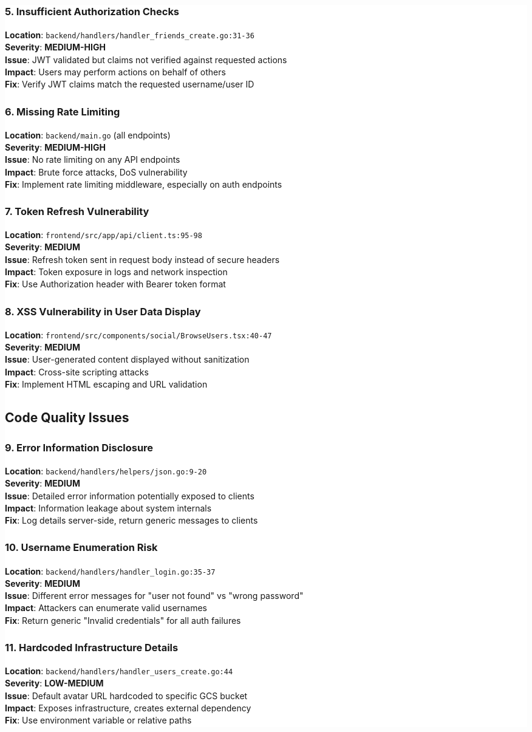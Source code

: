 ### 5. Insufficient Authorization Checks
**Location**: `backend/handlers/handler_friends_create.go:31-36`  
**Severity**: **MEDIUM-HIGH**  
**Issue**: JWT validated but claims not verified against requested actions  
**Impact**: Users may perform actions on behalf of others  
**Fix**: Verify JWT claims match the requested username/user ID

### 6. Missing Rate Limiting
**Location**: `backend/main.go` (all endpoints)  
**Severity**: **MEDIUM-HIGH**  
**Issue**: No rate limiting on any API endpoints  
**Impact**: Brute force attacks, DoS vulnerability  
**Fix**: Implement rate limiting middleware, especially on auth endpoints

### 7. Token Refresh Vulnerability
**Location**: `frontend/src/app/api/client.ts:95-98`  
**Severity**: **MEDIUM**  
**Issue**: Refresh token sent in request body instead of secure headers  
**Impact**: Token exposure in logs and network inspection  
**Fix**: Use Authorization header with Bearer token format

### 8. XSS Vulnerability in User Data Display
**Location**: `frontend/src/components/social/BrowseUsers.tsx:40-47`  
**Severity**: **MEDIUM**  
**Issue**: User-generated content displayed without sanitization  
**Impact**: Cross-site scripting attacks  
**Fix**: Implement HTML escaping and URL validation

## Code Quality Issues

### 9. Error Information Disclosure
**Location**: `backend/handlers/helpers/json.go:9-20`  
**Severity**: **MEDIUM**  
**Issue**: Detailed error information potentially exposed to clients  
**Impact**: Information leakage about system internals  
**Fix**: Log details server-side, return generic messages to clients

### 10. Username Enumeration Risk
**Location**: `backend/handlers/handler_login.go:35-37`  
**Severity**: **MEDIUM**  
**Issue**: Different error messages for "user not found" vs "wrong password"  
**Impact**: Attackers can enumerate valid usernames  
**Fix**: Return generic "Invalid credentials" for all auth failures

### 11. Hardcoded Infrastructure Details
**Location**: `backend/handlers/handler_users_create.go:44`  
**Severity**: **LOW-MEDIUM**  
**Issue**: Default avatar URL hardcoded to specific GCS bucket  
**Impact**: Exposes infrastructure, creates external dependency  
**Fix**: Use environment variable or relative paths
